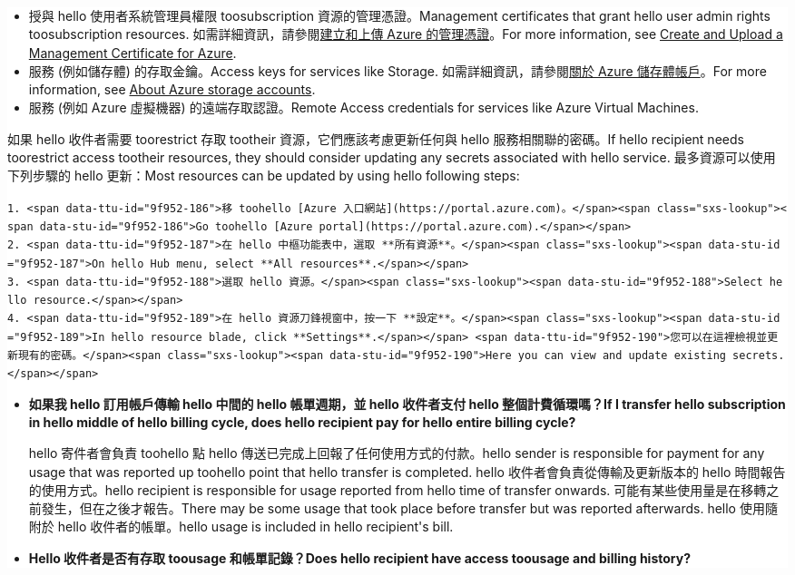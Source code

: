   * <span data-ttu-id="9f952-179">授與 hello 使用者系統管理員權限 toosubscription 資源的管理憑證。</span><span class="sxs-lookup"><span data-stu-id="9f952-179">Management certificates that grant hello user admin rights toosubscription resources.</span></span> <span data-ttu-id="9f952-180">如需詳細資訊，請參閱[建立和上傳 Azure 的管理憑證](../cloud-services/cloud-services-certs-create.md)。</span><span class="sxs-lookup"><span data-stu-id="9f952-180">For more information, see [Create and Upload a Management Certificate for Azure](../cloud-services/cloud-services-certs-create.md).</span></span>
  * <span data-ttu-id="9f952-181">服務 (例如儲存體) 的存取金鑰。</span><span class="sxs-lookup"><span data-stu-id="9f952-181">Access keys for services like Storage.</span></span> <span data-ttu-id="9f952-182">如需詳細資訊，請參閱[關於 Azure 儲存體帳戶](../storage/common/storage-create-storage-account.md)。</span><span class="sxs-lookup"><span data-stu-id="9f952-182">For more information, see [About Azure storage accounts](../storage/common/storage-create-storage-account.md).</span></span>
  * <span data-ttu-id="9f952-183">服務 (例如 Azure 虛擬機器) 的遠端存取認證。</span><span class="sxs-lookup"><span data-stu-id="9f952-183">Remote Access credentials for services like Azure Virtual Machines.</span></span>

 <span data-ttu-id="9f952-184">如果 hello 收件者需要 toorestrict 存取 tootheir 資源，它們應該考慮更新任何與 hello 服務相關聯的密碼。</span><span class="sxs-lookup"><span data-stu-id="9f952-184">If hello recipient needs toorestrict access tootheir resources, they should consider updating any secrets associated with hello service.</span></span> <span data-ttu-id="9f952-185">最多資源可以使用下列步驟的 hello 更新：</span><span class="sxs-lookup"><span data-stu-id="9f952-185">Most resources can be updated by using hello following steps:</span></span>

    1. <span data-ttu-id="9f952-186">移 toohello [Azure 入口網站](https://portal.azure.com)。</span><span class="sxs-lookup"><span data-stu-id="9f952-186">Go toohello [Azure portal](https://portal.azure.com).</span></span>
    2. <span data-ttu-id="9f952-187">在 hello 中樞功能表中，選取 **所有資源**。</span><span class="sxs-lookup"><span data-stu-id="9f952-187">On hello Hub menu, select **All resources**.</span></span>
    3. <span data-ttu-id="9f952-188">選取 hello 資源。</span><span class="sxs-lookup"><span data-stu-id="9f952-188">Select hello resource.</span></span> 
    4. <span data-ttu-id="9f952-189">在 hello 資源刀鋒視窗中，按一下 **設定**。</span><span class="sxs-lookup"><span data-stu-id="9f952-189">In hello resource blade, click **Settings**.</span></span> <span data-ttu-id="9f952-190">您可以在這裡檢視並更新現有的密碼。</span><span class="sxs-lookup"><span data-stu-id="9f952-190">Here you can view and update existing secrets.</span></span>

* <span data-ttu-id="9f952-191">**如果我 hello 訂用帳戶傳輸 hello 中間的 hello 帳單週期，並 hello 收件者支付 hello 整個計費循環嗎？**</span><span class="sxs-lookup"><span data-stu-id="9f952-191">**If I transfer hello subscription in hello middle of hello billing cycle, does hello recipient pay for hello entire billing cycle?**</span></span>

  <span data-ttu-id="9f952-192">hello 寄件者會負責 toohello 點 hello 傳送已完成上回報了任何使用方式的付款。</span><span class="sxs-lookup"><span data-stu-id="9f952-192">hello sender is responsible for payment for any usage that was reported up toohello point that hello transfer is completed.</span></span> <span data-ttu-id="9f952-193">hello 收件者會負責從傳輸及更新版本的 hello 時間報告的使用方式。</span><span class="sxs-lookup"><span data-stu-id="9f952-193">hello recipient is responsible for usage reported from hello time of transfer onwards.</span></span> <span data-ttu-id="9f952-194">可能有某些使用量是在移轉之前發生，但在之後才報告。</span><span class="sxs-lookup"><span data-stu-id="9f952-194">There may be some usage that took place before transfer but was reported afterwards.</span></span> <span data-ttu-id="9f952-195">hello 使用隨附於 hello 收件者的帳單。</span><span class="sxs-lookup"><span data-stu-id="9f952-195">hello usage is included in hello recipient's bill.</span></span>

* <span data-ttu-id="9f952-196">**Hello 收件者是否有存取 toousage 和帳單記錄？**</span><span class="sxs-lookup"><span data-stu-id="9f952-196">**Does hello recipient have access toousage and billing history?**</span></span>
